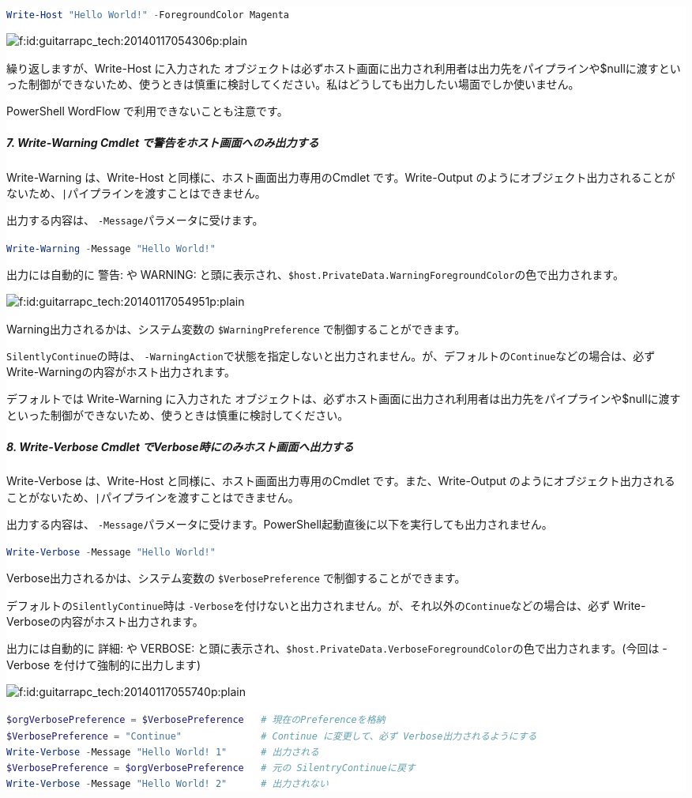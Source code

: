 ```ps1
Write-Host "Hello World!" -ForegroundColor Magenta
```

<p><span itemscope itemtype="https://schema.org/Photograph"><img src="https://cdn-ak.f.st-hatena.com/images/fotolife/g/guitarrapc_tech/20140117/20140117054306.png" alt="f:id:guitarrapc_tech:20140117054306p:plain" title="f:id:guitarrapc_tech:20140117054306p:plain" class="hatena-fotolife" itemprop="image"></span></p>

繰り返しますが、Write-Host に入力された オブジェクトは必ずホスト画面に出力され利用者は出力先をパイプラインや$nullに渡すといった制御ができないため、使うときは慎重に検討してください。私はどうしても出力したい場面でしか使いません。

PowerShell WordFlow で利用できないことも注意です。

##### 7. Write-Warning Cmdlet で警告をホスト画面へのみ出力する

Write-Warning は、Write-Host と同様に、ホスト画面出力専用のCmdlet です。Write-Output のようにオブジェクト出力されることがないため、```|```パイプラインを渡すことはできません。

出力する内容は、 ```-Message```パラメータに受けます。

```ps1
Write-Warning -Message "Hello World!"
```

出力には自動的に 警告: や WARNING: と頭に表示され、```$host.PrivateData.WarningForegroundColor```の色で出力されます。

<p><span itemscope itemtype="https://schema.org/Photograph"><img src="https://cdn-ak.f.st-hatena.com/images/fotolife/g/guitarrapc_tech/20140117/20140117054951.png" alt="f:id:guitarrapc_tech:20140117054951p:plain" title="f:id:guitarrapc_tech:20140117054951p:plain" class="hatena-fotolife" itemprop="image"></span></p>

Warning出力されるかは、システム変数の ```$WarningPreference``` で制御することができます。

```SilentlyContinue```の時は、 ```-WarningAction```で状態を指定しないと出力されません。が、デフォルトの```Continue```などの場合は、必ず Write-Warningの内容がホスト出力されます。

デフォルトでは Write-Warning に入力された オブジェクトは、必ずホスト画面に出力され利用者は出力先をパイプラインや$nullに渡すといった制御ができないため、使うときは慎重に検討してください。


##### 8. Write-Verbose Cmdlet でVerbose時にのみホスト画面へ出力する

Write-Verbose は、Write-Host と同様に、ホスト画面出力専用のCmdlet です。また、Write-Output のようにオブジェクト出力されることがないため、```|```パイプラインを渡すことはできません。

出力する内容は、 ```-Message```パラメータに受けます。PowerShell起動直後に以下を実行しても出力されません。

```ps1
Write-Verbose -Message "Hello World!"
```

Verbose出力されるかは、システム変数の ```$VerbosePreference``` で制御することができます。

デフォルトの```SilentlyContinue```時は ```-Verbose```を付けないと出力されません。が、それ以外の```Continue```などの場合は、必ず Write-Verboseの内容がホスト出力されます。

出力には自動的に 詳細: や VERBOSE: と頭に表示され、```$host.PrivateData.VerboseForegroundColor```の色で出力されます。(今回は -Verbose を付けて強制的に出力します)

<p><span itemscope itemtype="https://schema.org/Photograph"><img src="https://cdn-ak.f.st-hatena.com/images/fotolife/g/guitarrapc_tech/20140117/20140117055740.png" alt="f:id:guitarrapc_tech:20140117055740p:plain" title="f:id:guitarrapc_tech:20140117055740p:plain" class="hatena-fotolife" itemprop="image"></span></p>

```ps1
$orgVerbosePreference = $VerbosePreference   # 現在のPreferenceを格納
$VerbosePreference = "Continue"              # Continue に変更して、必ず Verbose出力されるようにする
Write-Verbose -Message "Hello World! 1"      # 出力される
$VerbosePreference = $orgVerbosePreference   # 元の SilentryContinueに戻す
Write-Verbose -Message "Hello World! 2"      # 出力されない
```
